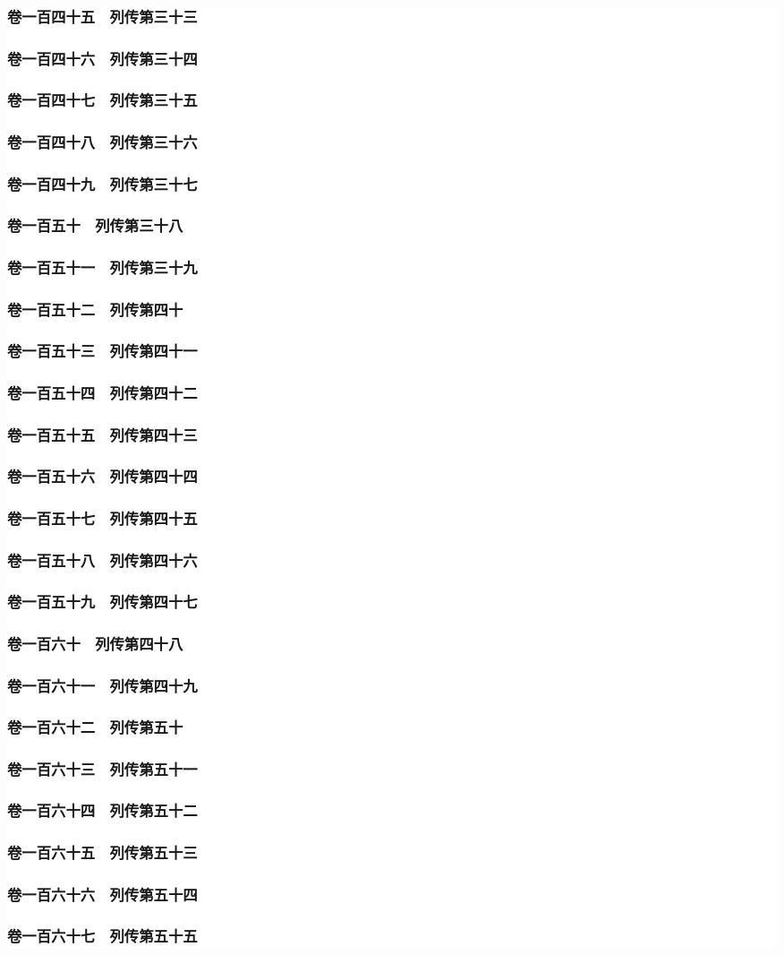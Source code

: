 ### 卷一百四十五　列传第三十三

### 卷一百四十六　列传第三十四

### 卷一百四十七　列传第三十五

### 卷一百四十八　列传第三十六

### 卷一百四十九　列传第三十七

### 卷一百五十　列传第三十八

### 卷一百五十一　列传第三十九

### 卷一百五十二　列传第四十

### 卷一百五十三　列传第四十一

### 卷一百五十四　列传第四十二

### 卷一百五十五　列传第四十三

### 卷一百五十六　列传第四十四

### 卷一百五十七　列传第四十五

### 卷一百五十八　列传第四十六

### 卷一百五十九　列传第四十七

### 卷一百六十　列传第四十八

### 卷一百六十一　列传第四十九

### 卷一百六十二　列传第五十

### 卷一百六十三　列传第五十一

### 卷一百六十四　列传第五十二

### 卷一百六十五　列传第五十三

### 卷一百六十六　列传第五十四

### 卷一百六十七　列传第五十五
